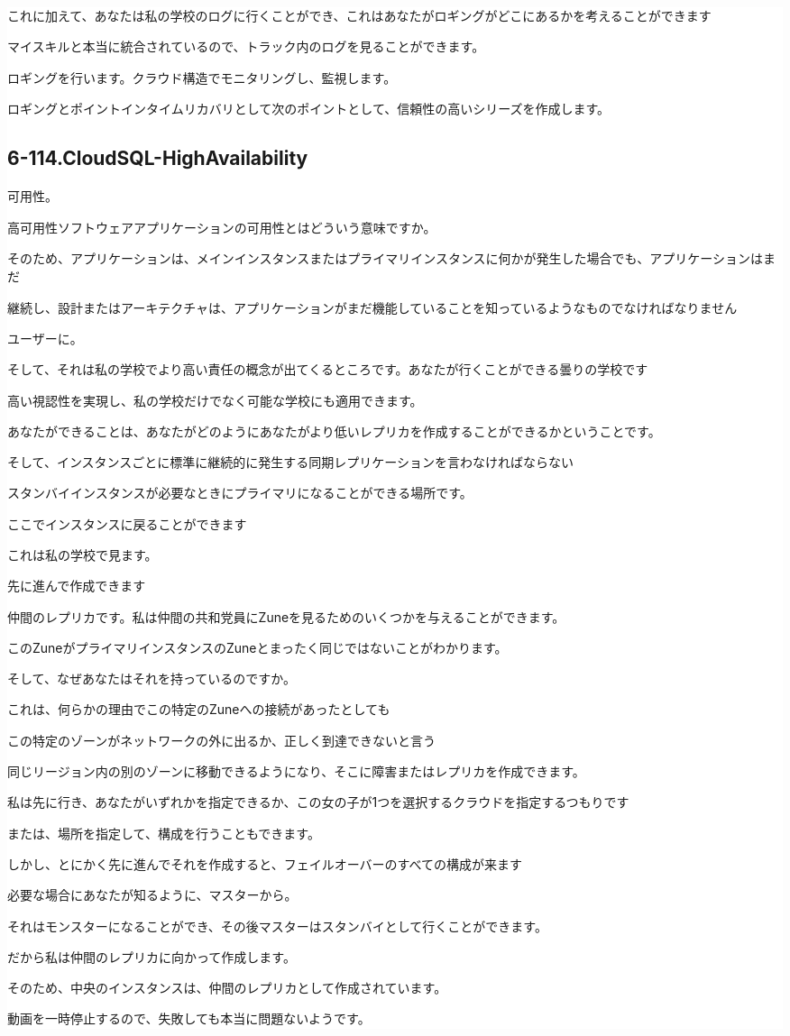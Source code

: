 これに加えて、あなたは私の学校のログに行くことができ、これはあなたがロギングがどこにあるかを考えることができます

マイスキルと本当に統合されているので、トラック内のログを見ることができます。

ロギングを行います。クラウド構造でモニタリングし、監視します。

ロギングとポイントインタイムリカバリとして次のポイントとして、信頼性の高いシリーズを作成します。


## 6-114.CloudSQL-HighAvailability
可用性。

高可用性ソフトウェアアプリケーションの可用性とはどういう意味ですか。

そのため、アプリケーションは、メインインスタンスまたはプライマリインスタンスに何かが発生した場合でも、アプリケーションはまだ

継続し、設計またはアーキテクチャは、アプリケーションがまだ機能していることを知っているようなものでなければなりません

ユーザーに。

そして、それは私の学校でより高い責任の概念が出てくるところです。あなたが行くことができる曇りの学校です

高い視認性を実現し、私の学校だけでなく可能な学校にも適用できます。

あなたができることは、あなたがどのようにあなたがより低いレプリカを作成することができるかということです。

そして、インスタンスごとに標準に継続的に発生する同期レプリケーションを言わなければならない

スタンバイインスタンスが必要なときにプライマリになることができる場所です。

ここでインスタンスに戻ることができます

これは私の学校で見ます。

先に進んで作成できます

仲間のレプリカです。私は仲間の共和党員にZuneを見るためのいくつかを与えることができます。

このZuneがプライマリインスタンスのZuneとまったく同じではないことがわかります。

そして、なぜあなたはそれを持っているのですか。

これは、何らかの理由でこの特定のZuneへの接続があったとしても

この特定のゾーンがネットワークの外に出るか、正しく到達できないと言う

同じリージョン内の別のゾーンに移動できるようになり、そこに障害またはレプリカを作成できます。

私は先に行き、あなたがいずれかを指定できるか、この女の子が1つを選択するクラウドを指定するつもりです

または、場所を指定して、構成を行うこともできます。

しかし、とにかく先に進んでそれを作成すると、フェイルオーバーのすべての構成が来ます

必要な場合にあなたが知るように、マスターから。

それはモンスターになることができ、その後マスターはスタンバイとして行くことができます。

だから私は仲間のレプリカに向かって作成します。

そのため、中央のインスタンスは、仲間のレプリカとして作成されています。

動画を一時停止するので、失敗しても本当に問題ないようです。

